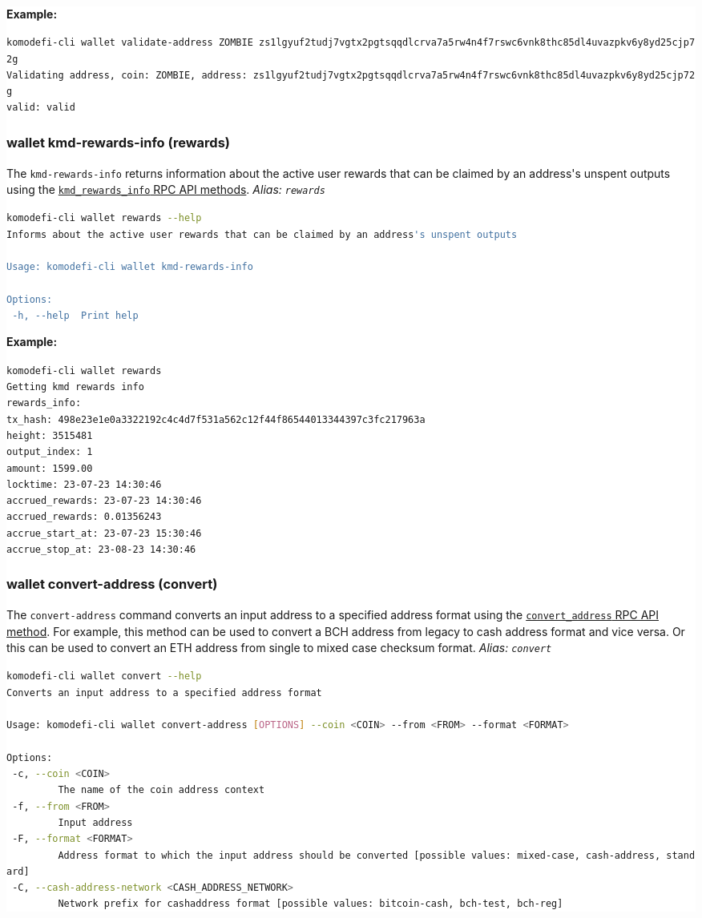 **Example:**

```sh
komodefi-cli wallet validate-address ZOMBIE zs1lgyuf2tudj7vgtx2pgtsqqdlcrva7a5rw4n4f7rswc6vnk8thc85dl4uvazpkv6y8yd25cjp72g  
Validating address, coin: ZOMBIE, address: zs1lgyuf2tudj7vgtx2pgtsqqdlcrva7a5rw4n4f7rswc6vnk8thc85dl4uvazpkv6y8yd25cjp72g  
valid: valid
```

### wallet kmd-rewards-info (rewards)

The `kmd-rewards-info` returns information about the active user rewards that can be claimed by an address's unspent outputs using the [`kmd_rewards_info` RPC API methods](https://developers.komodoplatform.com/basic-docs/atomicdex-api-legacy/kmd_rewards_info.html). *Alias: `rewards`*

```sh
komodefi-cli wallet rewards --help  
Informs about the active user rewards that can be claimed by an address's unspent outputs  
  
Usage: komodefi-cli wallet kmd-rewards-info  
  
Options:  
 -h, --help  Print help
```

**Example:**

```sh
komodefi-cli wallet rewards    
Getting kmd rewards info  
rewards_info:    
tx_hash: 498e23e1e0a3322192c4c4d7f531a562c12f44f86544013344397c3fc217963a  
height: 3515481  
output_index: 1  
amount: 1599.00  
locktime: 23-07-23 14:30:46  
accrued_rewards: 23-07-23 14:30:46  
accrued_rewards: 0.01356243  
accrue_start_at: 23-07-23 15:30:46  
accrue_stop_at: 23-08-23 14:30:46
```

### wallet convert-address (convert)

The `convert-address` command converts an input address to a specified address format using the [`convert_address` RPC API method](https://developers.komodoplatform.com/basic-docs/atomicdex-api-legacy/convertaddress.html). For example, this method can be used to convert a BCH address from legacy to cash address format and vice versa. Or this can be used to convert an ETH address from single to mixed case checksum format. *Alias: `convert`*

```sh
komodefi-cli wallet convert --help  
Converts an input address to a specified address format  
  
Usage: komodefi-cli wallet convert-address [OPTIONS] --coin <COIN> --from <FROM> --format <FORMAT>  
  
Options:  
 -c, --coin <COIN>  
         The name of the coin address context  
 -f, --from <FROM>  
         Input address  
 -F, --format <FORMAT>  
         Address format to which the input address should be converted [possible values: mixed-case, cash-address, standard]  
 -C, --cash-address-network <CASH_ADDRESS_NETWORK>  
         Network prefix for cashaddress format [possible values: bitcoin-cash, bch-test, bch-reg]  
```